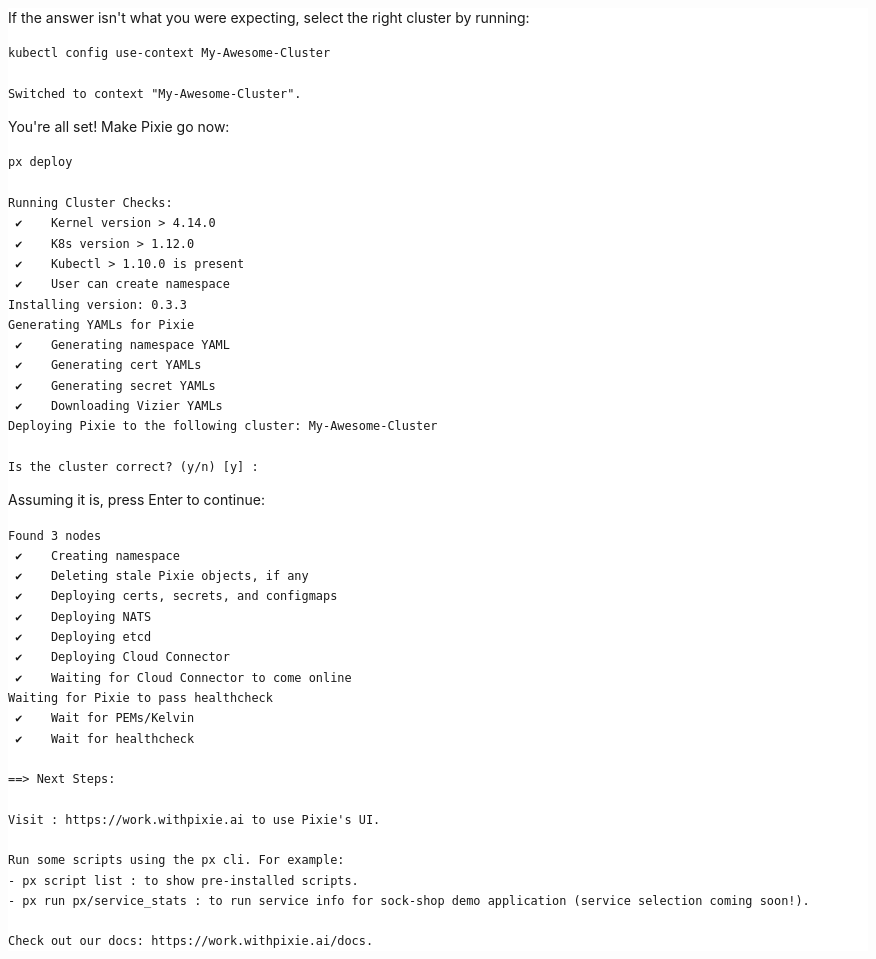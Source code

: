 If the answer isn't what you were expecting, select the right cluster by running:

```bash:numbers
kubectl config use-context My-Awesome-Cluster

Switched to context "My-Awesome-Cluster".
```

You're all set! Make Pixie go now:

```bash:numbers
px deploy

Running Cluster Checks:
 ✔    Kernel version > 4.14.0
 ✔    K8s version > 1.12.0
 ✔    Kubectl > 1.10.0 is present
 ✔    User can create namespace
Installing version: 0.3.3
Generating YAMLs for Pixie
 ✔    Generating namespace YAML
 ✔    Generating cert YAMLs
 ✔    Generating secret YAMLs
 ✔    Downloading Vizier YAMLs
Deploying Pixie to the following cluster: My-Awesome-Cluster

Is the cluster correct? (y/n) [y] :
```

Assuming it is, press Enter to continue:

```bash:numbers
Found 3 nodes
 ✔    Creating namespace
 ✔    Deleting stale Pixie objects, if any
 ✔    Deploying certs, secrets, and configmaps
 ✔    Deploying NATS
 ✔    Deploying etcd
 ✔    Deploying Cloud Connector
 ✔    Waiting for Cloud Connector to come online
Waiting for Pixie to pass healthcheck
 ✔    Wait for PEMs/Kelvin
 ✔    Wait for healthcheck

==> Next Steps:

Visit : https://work.withpixie.ai to use Pixie's UI.

Run some scripts using the px cli. For example:
- px script list : to show pre-installed scripts.
- px run px/service_stats : to run service info for sock-shop demo application (service selection coming soon!).

Check out our docs: https://work.withpixie.ai/docs.
```
